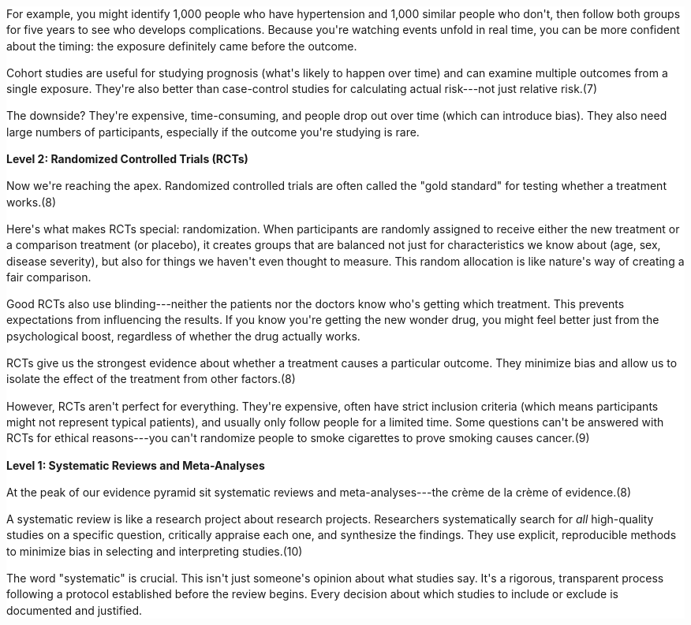 For example, you might identify 1,000 people who have hypertension and
1,000 similar people who don\'t, then follow both groups for five years
to see who develops complications. Because you\'re watching events
unfold in real time, you can be more confident about the timing: the
exposure definitely came before the outcome.

Cohort studies are useful for studying prognosis (what\'s likely to
happen over time) and can examine multiple outcomes from a single
exposure. They\'re also better than case-control studies for calculating
actual risk---not just relative risk.(7)

The downside? They\'re expensive, time-consuming, and people drop out
over time (which can introduce bias). They also need large numbers of
participants, especially if the outcome you\'re studying is rare.

**Level 2: Randomized Controlled Trials (RCTs)**

Now we\'re reaching the apex. Randomized controlled trials are often
called the \"gold standard\" for testing whether a treatment works.(8)

Here\'s what makes RCTs special: randomization. When participants are
randomly assigned to receive either the new treatment or a comparison
treatment (or placebo), it creates groups that are balanced not just for
characteristics we know about (age, sex, disease severity), but also for
things we haven\'t even thought to measure. This random allocation is
like nature\'s way of creating a fair comparison.

Good RCTs also use blinding---neither the patients nor the doctors know
who\'s getting which treatment. This prevents expectations from
influencing the results. If you know you\'re getting the new wonder
drug, you might feel better just from the psychological boost,
regardless of whether the drug actually works.

RCTs give us the strongest evidence about whether a treatment causes a
particular outcome. They minimize bias and allow us to isolate the
effect of the treatment from other factors.(8)

However, RCTs aren\'t perfect for everything. They\'re expensive, often
have strict inclusion criteria (which means participants might not
represent typical patients), and usually only follow people for a
limited time. Some questions can\'t be answered with RCTs for ethical
reasons---you can\'t randomize people to smoke cigarettes to prove
smoking causes cancer.(9)

**Level 1: Systematic Reviews and Meta-Analyses**

At the peak of our evidence pyramid sit systematic reviews and
meta-analyses---the crème de la crème of evidence.(8)

A systematic review is like a research project about research projects.
Researchers systematically search for *all* high-quality studies on a
specific question, critically appraise each one, and synthesize the
findings. They use explicit, reproducible methods to minimize bias in
selecting and interpreting studies.(10)

The word \"systematic\" is crucial. This isn\'t just someone\'s opinion
about what studies say. It\'s a rigorous, transparent process following
a protocol established before the review begins. Every decision about
which studies to include or exclude is documented and justified.​

